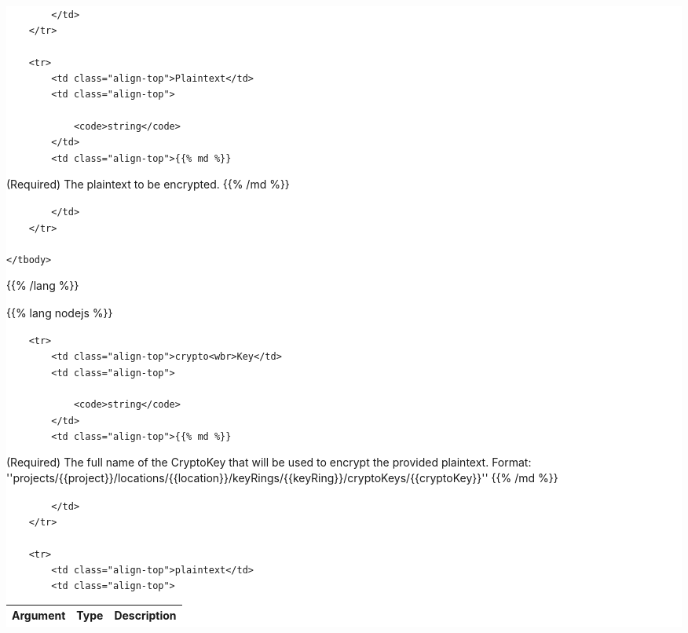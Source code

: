             
            </td>
        </tr>
    
        <tr>
            <td class="align-top">Plaintext</td>
            <td class="align-top">
                
                <code>string</code>
            </td>
            <td class="align-top">{{% md %}} 
 (Required)
The plaintext to be encrypted.
 {{% /md %}}

            
            </td>
        </tr>
    
    </tbody>
</table>


{{% /lang %}}


{{% lang nodejs %}}


<table class="ml-6">
    <thead>
        <tr>
            <th>Argument</th>
            <th>Type</th>
            <th>Description</th>
        </tr>
    </thead>
    <tbody>
    
        <tr>
            <td class="align-top">crypto<wbr>Key</td>
            <td class="align-top">
                
                <code>string</code>
            </td>
            <td class="align-top">{{% md %}} 
 (Required)
The full name of the CryptoKey that will be used to encrypt the provided plaintext. Format:
&#39;&#39;projects/{{project}}/locations/{{location}}/keyRings/{{keyRing}}/cryptoKeys/{{cryptoKey}}&#39;&#39;
 {{% /md %}}

            
            </td>
        </tr>
    
        <tr>
            <td class="align-top">plaintext</td>
            <td class="align-top">
                